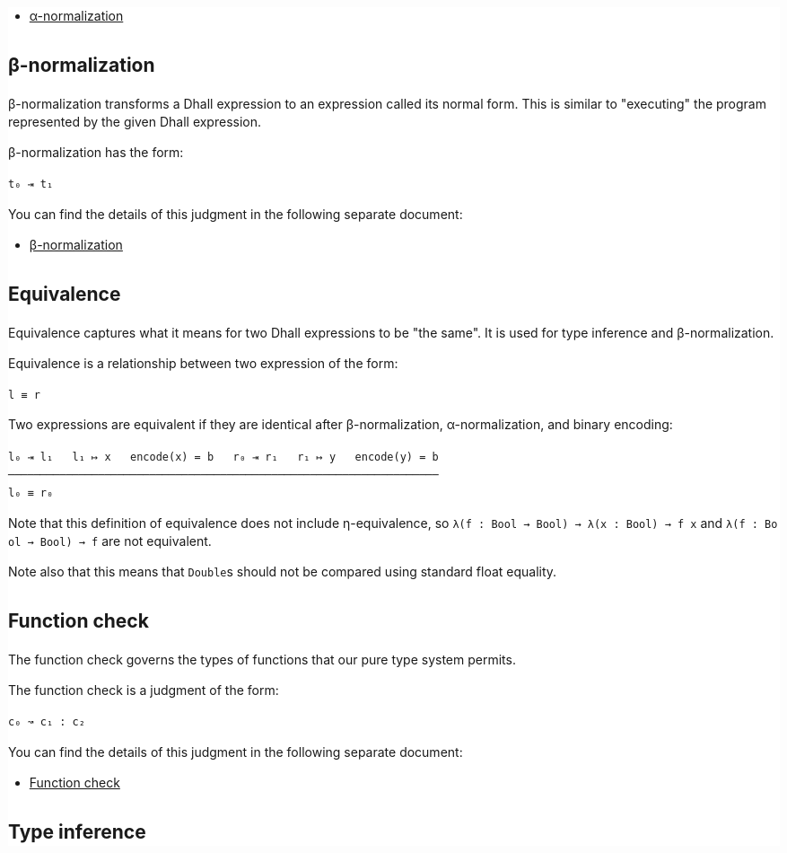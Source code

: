 * [α-normalization](./alpha-normalization.md)


## β-normalization

β-normalization transforms a Dhall expression to an expression called its
normal form. This is similar to "executing" the program represented by the
given Dhall expression.

β-normalization has the form:

    t₀ ⇥ t₁

You can find the details of this judgment in the following separate document:

* [β-normalization](./beta-normalization.md)


## Equivalence

Equivalence captures what it means for two Dhall expressions to be "the same".
It is used for type inference and β-normalization.

Equivalence is a relationship between two expression of the form:


    l ≡ r


Two expressions are equivalent if they are identical after β-normalization,
α-normalization, and binary encoding:


    l₀ ⇥ l₁   l₁ ↦ x   encode(x) = b   r₀ ⇥ r₁   r₁ ↦ y   encode(y) = b
    ───────────────────────────────────────────────────────────────────
    l₀ ≡ r₀


Note that this definition of equivalence does not include η-equivalence, so
`λ(f : Bool → Bool) → λ(x : Bool) → f x` and `λ(f : Bool → Bool) → f` are not
equivalent.

Note also that this means that `Double`s should not be compared using standard float equality.

## Function check

The function check governs the types of functions that our pure type system
permits.

The function check is a judgment of the form:

    c₀ ↝ c₁ : c₂

You can find the details of this judgment in the following separate document:

* [Function check](./function-check.md)


## Type inference
